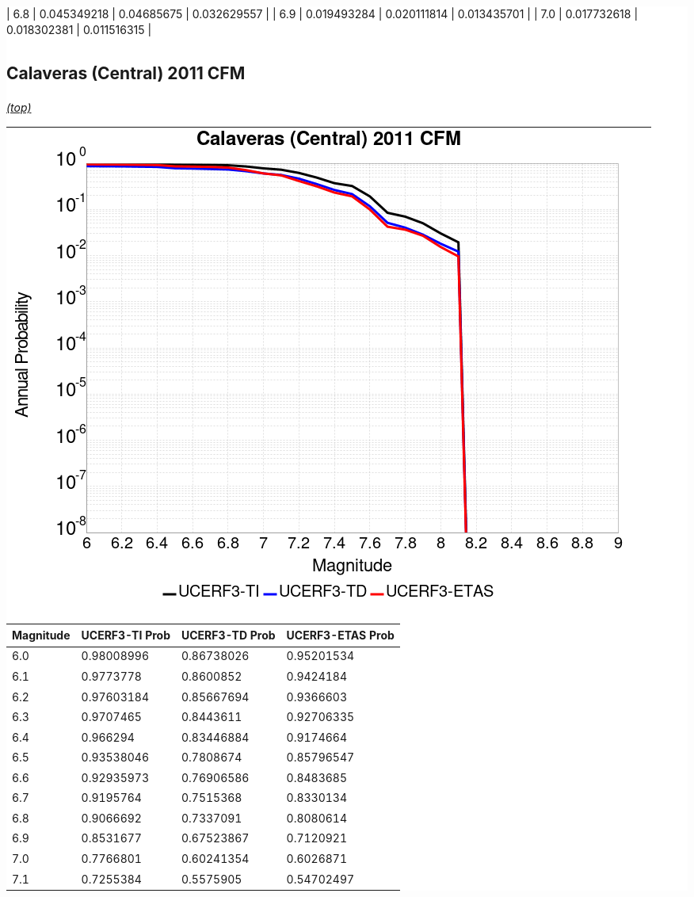 | 6.8 | 0.045349218 | 0.04685675 | 0.032629557 |
| 6.9 | 0.019493284 | 0.020111814 | 0.013435701 |
| 7.0 | 0.017732618 | 0.018302381 | 0.011516315 |

## Calaveras (Central) 2011 CFM
*[(top)](#table-of-contents)*

| ![MPD](Calaveras_Central_2011_CFM.png) |
|-----|

| Magnitude | UCERF3-TI Prob | UCERF3-TD Prob | UCERF3-ETAS Prob |
|-----|-----|-----|-----|
| 6.0 | 0.98008996 | 0.86738026 | 0.95201534 |
| 6.1 | 0.9773778 | 0.8600852 | 0.9424184 |
| 6.2 | 0.97603184 | 0.85667694 | 0.9366603 |
| 6.3 | 0.9707465 | 0.8443611 | 0.92706335 |
| 6.4 | 0.966294 | 0.83446884 | 0.9174664 |
| 6.5 | 0.93538046 | 0.7808674 | 0.85796547 |
| 6.6 | 0.92935973 | 0.76906586 | 0.8483685 |
| 6.7 | 0.9195764 | 0.7515368 | 0.8330134 |
| 6.8 | 0.9066692 | 0.7337091 | 0.8080614 |
| 6.9 | 0.8531677 | 0.67523867 | 0.7120921 |
| 7.0 | 0.7766801 | 0.60241354 | 0.6026871 |
| 7.1 | 0.7255384 | 0.5575905 | 0.54702497 |